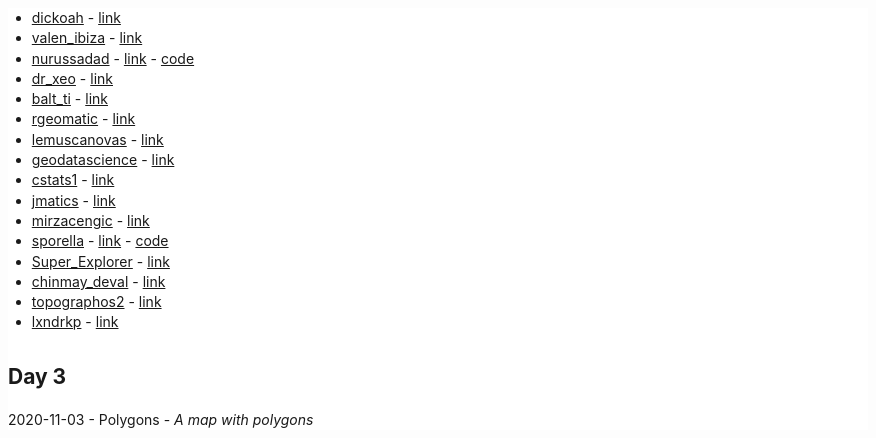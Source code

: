 
- [dickoah](https://twitter.com/dickoah) - [link](https://twitter.com/dickoah/status/1323198013863546880)
- [valen_ibiza](https://twitter.com/valen_ibiza) - [link](https://twitter.com/valen_ibiza/status/1323236534481489920)
- [nurussadad](https://twitter.com/nurussadad) - [link](https://twitter.com/nurussadad/status/1323195469401452544) - [code](https://rpubs.com/nurussadad/Lines-30DMC)
- [dr_xeo](https://twitter.com/dr_xeo) - [link](https://twitter.com/dr_xeo/status/1323215332425768960)
- [balt_ti](https://twitter.com/balt_ti) - [link](https://twitter.com/balt_ti/status/1323106208430149632)
- [rgeomatic](https://twitter.com/rgeomatic) - [link](https://twitter.com/rgeomatic/status/1323184726530732032)
- [lemuscanovas](https://twitter.com/lemuscanovas) - [link](https://twitter.com/rgeomatic/status/1323211962466078721)
- [geodatascience](https://twitter.com/geodatascience) - [link](https://twitter.com/geodatascience/status/1323233395783196672)
- [cstats1](https://twitter.com/cstats1) - [link](https://twitter.com/cstats1/status/1323256819523923971)
- [jmatics](https://twitter.com/jmatics) - [link](https://twitter.com/jmatics/status/1323291994920263681)
- [mirzacengic](https://twitter.com/mirzacengic) - [link](https://twitter.com/mirzacengic/status/1323350008687714304)
- [sporella](https://twitter.com/sporella) - [link](https://twitter.com/sporella/status/1323398149382307840) - [code](https://github.com/sporella/30daymap/blob/master/2_lines.R)
- [Super_Explorer](https://twitter.com/Super_Explorer) - [link](https://twitter.com/Super_Explorer/status/1323451337875574786)
- [chinmay_deval](https://twitter.com/chinmay_deval) - [link](https://twitter.com/chinmay_deval/status/1323463146443431937)
- [topographos2](https://twitter.com/topographos2) - [link](https://twitter.com/topographos2/status/1323563495275847681)
- [lxndrkp](https://twitter.com/lxndrkp) - [link](https://twitter.com/lxndrkp/status/1323166665195048965)

## Day 3

2020-11-03 - Polygons - *A map with polygons*
